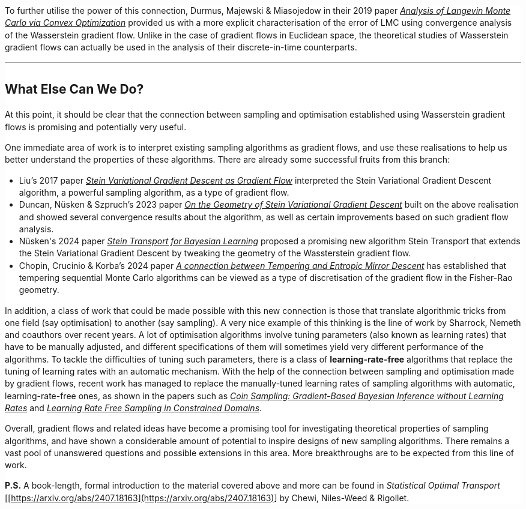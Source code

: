 To further utilise the power of this connection, Durmus, Majewski & Miasojedow in their 2019 paper [*Analysis of Langevin Monte Carlo via Convex Optimization*](https://arxiv.org/abs/1802.09188) provided us with a more explicit characterisation of the error of LMC using convergence analysis of the Wasserstein gradient flow. Unlike in the case of gradient flows in Euclidean space, the theoretical studies of Wasserstein gradient flows can actually be used in the analysis of their discrete-in-time counterparts. 

--- 

## What Else Can We Do?

At this point, it should be clear that the connection between sampling and optimisation established using Wasserstein gradient flows is promising and potentially very useful. 

One immediate area of work is to interpret existing sampling algorithms as gradient flows, and use these realisations to help us better understand the properties of these algorithms. There are already some successful fruits from this branch: 

- Liu’s 2017 paper [*Stein Variational Gradient Descent as Gradient Flow*](https://arxiv.org/abs/1704.07520) interpreted the Stein Variational Gradient Descent algorithm, a powerful sampling algorithm, as a type of gradient flow.
- Duncan, Nüsken & Szpruch’s 2023 paper [*On the Geometry of Stein Variational Gradient Descent*](https://arxiv.org/abs/1912.00894) built on the above realisation and showed several convergence results about the algorithm, as well as certain improvements based on such gradient flow analysis.
- Nüsken's 2024 paper [*Stein Transport for Bayesian Learning*](https://arxiv.org/pdf/2409.01464) proposed a promising new algorithm Stein Transport that extends the Stein Variational Gradient Descent by tweaking the geometry of the Wassterstein gradient flow. 
- Chopin, Crucinio & Korba’s 2024 paper [*A connection between Tempering and Entropic Mirror Descent*](https://arxiv.org/abs/2310.11914) has established that tempering sequential Monte Carlo algorithms can be viewed as a type of discretisation of the gradient flow in the Fisher-Rao geometry.

In addition, a class of work that could be made possible with this new connection is those that translate algorithmic tricks from one field (say optimisation) to another (say sampling). A very nice example of this thinking is the line of work by Sharrock, Nemeth and coauthors over recent years. A lot of optimisation algorithms involve tuning parameters (also known as learning rates) that have to be manually adjusted, and different specifications of them will sometimes yield very different performance of the algorithms. To tackle the difficulties of tuning such parameters, there is a class of **learning-rate-free** algorithms that replace the tuning of learning rates with an automatic mechanism. With the help of the connection between sampling and optimisation made by gradient flows, recent work has managed to replace the manually-tuned learning rates of sampling algorithms with automatic, learning-rate-free ones, as shown in the papers such as [*Coin Sampling: Gradient-Based Bayesian Inference without Learning Rates*](https://proceedings.mlr.press/v202/sharrock23a/sharrock23a.pdf) and [*Learning Rate Free Sampling in Constrained Domains*](https://proceedings.neurips.cc/paper_files/paper/2023/file/cdee6c3eaa2adc285f11da7711a75c12-Paper-Conference.pdf). 

Overall, gradient flows and related ideas have become a promising tool for investigating theoretical properties of sampling algorithms, and have shown a considerable amount of potential to inspire designs of new sampling algorithms. There remains a vast pool of unanswered questions and possible extensions in this area. More breakthroughs are to be expected from this line of work.

**P.S.** A book-length, formal introduction to the material covered above and more can be found in *Statistical Optimal Transport* [[https://arxiv.org/abs/2407.18163](https://arxiv.org/abs/2407.18163)] by Chewi, Niles-Weed & Rigollet.